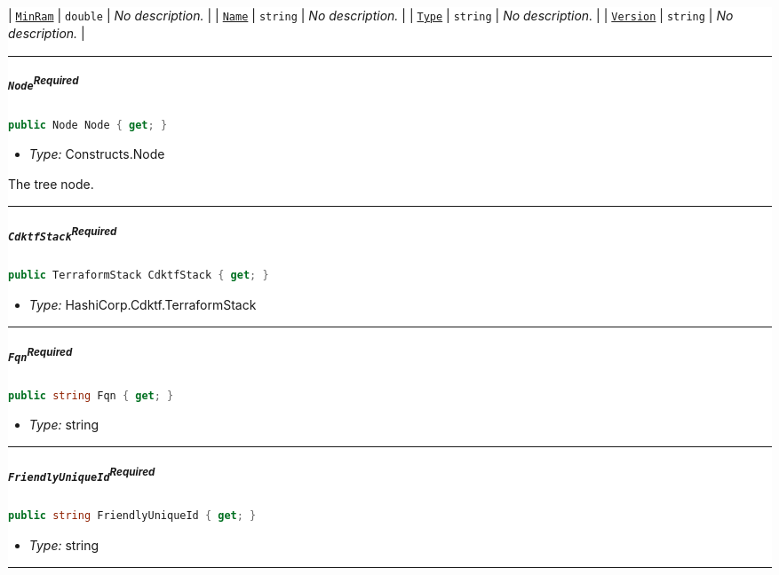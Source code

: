 | <code><a href="#@cdktf/provider-opentelekomcloud.dataOpentelekomcloudCssFlavorV1.DataOpentelekomcloudCssFlavorV1.property.minRam">MinRam</a></code> | <code>double</code> | *No description.* |
| <code><a href="#@cdktf/provider-opentelekomcloud.dataOpentelekomcloudCssFlavorV1.DataOpentelekomcloudCssFlavorV1.property.name">Name</a></code> | <code>string</code> | *No description.* |
| <code><a href="#@cdktf/provider-opentelekomcloud.dataOpentelekomcloudCssFlavorV1.DataOpentelekomcloudCssFlavorV1.property.type">Type</a></code> | <code>string</code> | *No description.* |
| <code><a href="#@cdktf/provider-opentelekomcloud.dataOpentelekomcloudCssFlavorV1.DataOpentelekomcloudCssFlavorV1.property.version">Version</a></code> | <code>string</code> | *No description.* |

---

##### `Node`<sup>Required</sup> <a name="Node" id="@cdktf/provider-opentelekomcloud.dataOpentelekomcloudCssFlavorV1.DataOpentelekomcloudCssFlavorV1.property.node"></a>

```csharp
public Node Node { get; }
```

- *Type:* Constructs.Node

The tree node.

---

##### `CdktfStack`<sup>Required</sup> <a name="CdktfStack" id="@cdktf/provider-opentelekomcloud.dataOpentelekomcloudCssFlavorV1.DataOpentelekomcloudCssFlavorV1.property.cdktfStack"></a>

```csharp
public TerraformStack CdktfStack { get; }
```

- *Type:* HashiCorp.Cdktf.TerraformStack

---

##### `Fqn`<sup>Required</sup> <a name="Fqn" id="@cdktf/provider-opentelekomcloud.dataOpentelekomcloudCssFlavorV1.DataOpentelekomcloudCssFlavorV1.property.fqn"></a>

```csharp
public string Fqn { get; }
```

- *Type:* string

---

##### `FriendlyUniqueId`<sup>Required</sup> <a name="FriendlyUniqueId" id="@cdktf/provider-opentelekomcloud.dataOpentelekomcloudCssFlavorV1.DataOpentelekomcloudCssFlavorV1.property.friendlyUniqueId"></a>

```csharp
public string FriendlyUniqueId { get; }
```

- *Type:* string

---